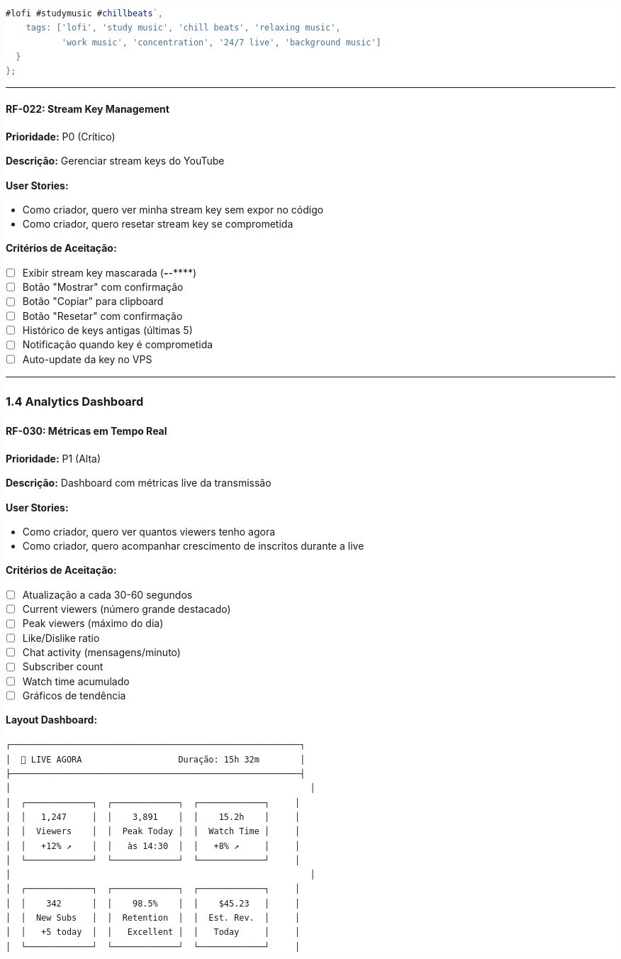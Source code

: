 ```javascript
#lofi #studymusic #chillbeats`,
    tags: ['lofi', 'study music', 'chill beats', 'relaxing music',
           'work music', 'concentration', '24/7 live', 'background music']
  }
};
```

---

#### RF-022: Stream Key Management
**Prioridade:** P0 (Crítico)

**Descrição:** Gerenciar stream keys do YouTube

**User Stories:**
- Como criador, quero ver minha stream key sem expor no código
- Como criador, quero resetar stream key se comprometida

**Critérios de Aceitação:**
- [ ] Exibir stream key mascarada (****-****-****)
- [ ] Botão "Mostrar" com confirmação
- [ ] Botão "Copiar" para clipboard
- [ ] Botão "Resetar" com confirmação
- [ ] Histórico de keys antigas (últimas 5)
- [ ] Notificação quando key é comprometida
- [ ] Auto-update da key no VPS

---

### 1.4 Analytics Dashboard

#### RF-030: Métricas em Tempo Real
**Prioridade:** P1 (Alta)

**Descrição:** Dashboard com métricas live da transmissão

**User Stories:**
- Como criador, quero ver quantos viewers tenho agora
- Como criador, quero acompanhar crescimento de inscritos durante a live

**Critérios de Aceitação:**
- [ ] Atualização a cada 30-60 segundos
- [ ] Current viewers (número grande destacado)
- [ ] Peak viewers (máximo do dia)
- [ ] Like/Dislike ratio
- [ ] Chat activity (mensagens/minuto)
- [ ] Subscriber count
- [ ] Watch time acumulado
- [ ] Gráficos de tendência

**Layout Dashboard:**
```
┌─────────────────────────────────────────────────────────┐
│  🔴 LIVE AGORA                   Duração: 15h 32m        │
├─────────────────────────────────────────────────────────┤
│                                                           │
│  ┌─────────────┐  ┌─────────────┐  ┌─────────────┐     │
│  │   1,247     │  │    3,891    │  │    15.2h    │     │
│  │  Viewers    │  │  Peak Today │  │  Watch Time │     │
│  │   +12% ↗    │  │   às 14:30  │  │   +8% ↗     │     │
│  └─────────────┘  └─────────────┘  └─────────────┘     │
│                                                           │
│  ┌─────────────┐  ┌─────────────┐  ┌─────────────┐     │
│  │    342      │  │    98.5%    │  │    $45.23   │     │
│  │  New Subs   │  │  Retention  │  │  Est. Rev.  │     │
│  │   +5 today  │  │   Excellent │  │   Today     │     │
│  └─────────────┘  └─────────────┘  └─────────────┘     │
```